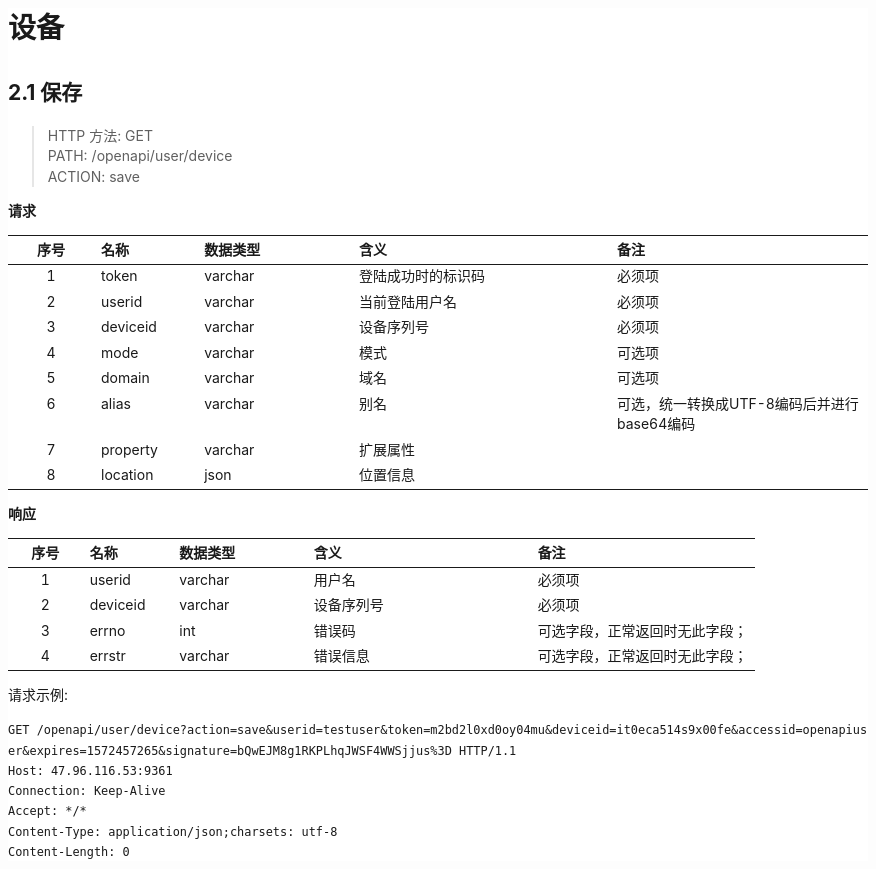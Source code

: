 # 设备

<style>

table th:first-of-type {
    width: 10%;
}

table th:nth-of-type(2) {
	width: 12%;
}

table th:nth-of-type(3) {
	width: 18%;
}

table th:nth-of-type(4) {
	width: 30%;
}

table th:nth-of-type(5) {
	width: 30%;
}
</style>

## 2.1 保存
> HTTP 方法: GET    
> PATH: /openapi/user/device   
> ACTION: save  

**请求**

序号 | 名称   | 数据类型  | 含义  | 备注  
:--:|:-------| :--------| :-----| :-----
1	|token	|varchar	|登陆成功时的标识码	|必须项
2	|userid	|varchar	|当前登陆用户名	|必须项
3	|deviceid|	varchar	|设备序列号	    |必须项
4	|mode	|varchar	|模式	        |可选项
5	|domain	|varchar	|域名	        |可选项
6	|alias	|varchar	|别名	        |可选，统一转换成UTF-8编码后并进行base64编码
7	|property|	varchar	|扩展属性	    |
8	|location|	json	|位置信息	    |


**响应**

序号 | 名称   | 数据类型  | 含义  | 备注
:--:|:-------| :--------| :-----| :-----
1	|userid	|varchar	|用户名	|必须项
2	|deviceid	|varchar	|设备序列号	|必须项
3	|errno	|int	    |错误码	|可选字段，正常返回时无此字段；
4	|errstr	|varchar	|错误信息	|可选字段，正常返回时无此字段；

请求示例:
```http request
GET /openapi/user/device?action=save&userid=testuser&token=m2bd2l0xd0oy04mu&deviceid=it0eca514s9x00fe&accessid=openapiuser&expires=1572457265&signature=bQwEJM8g1RKPLhqJWSF4WWSjjus%3D HTTP/1.1
Host: 47.96.116.53:9361
Connection: Keep-Alive
Accept: */*
Content-Type: application/json;charsets: utf-8
Content-Length: 0
```
